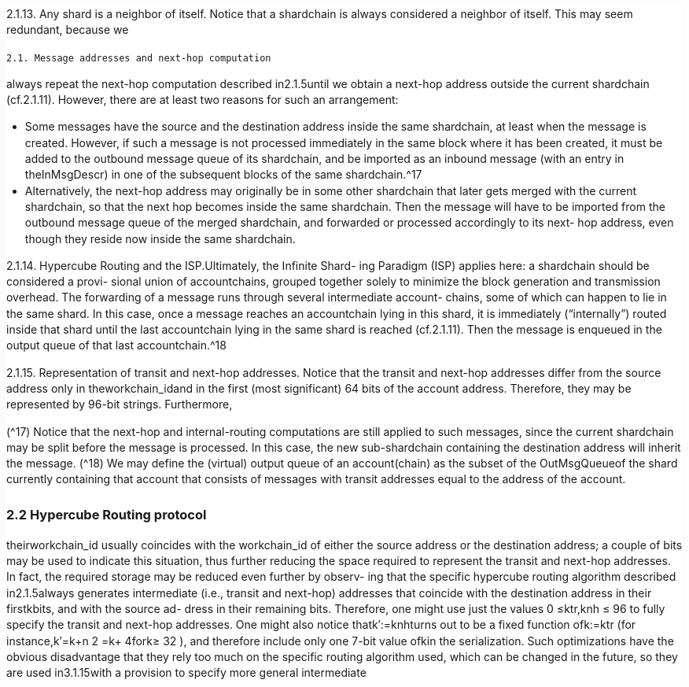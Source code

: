 2.1.13. Any shard is a neighbor of itself. Notice that a shardchain is
always considered a neighbor of itself. This may seem redundant, because we


```
2.1. Message addresses and next-hop computation
```
always repeat the next-hop computation described in2.1.5until we obtain
a next-hop address outside the current shardchain (cf.2.1.11). However,
there are at least two reasons for such an arrangement:

- Some messages have the source and the destination address inside the
    same shardchain, at least when the message is created. However, if
    such a message is not processed immediately in the same block where
    it has been created, it must be added to the outbound message queue
    of its shardchain, and be imported as an inbound message (with an
    entry in theInMsgDescr) in one of the subsequent blocks of the same
    shardchain.^17
- Alternatively, the next-hop address may originally be in some other
    shardchain that later gets merged with the current shardchain, so that
    the next hop becomes inside the same shardchain. Then the message
    will have to be imported from the outbound message queue of the
    merged shardchain, and forwarded or processed accordingly to its next-
    hop address, even though they reside now inside the same shardchain.

2.1.14. Hypercube Routing and the ISP.Ultimately, the Infinite Shard-
ing Paradigm (ISP) applies here: a shardchain should be considered a provi-
sional union of accountchains, grouped together solely to minimize the block
generation and transmission overhead.
The forwarding of a message runs through several intermediate account-
chains, some of which can happen to lie in the same shard. In this case,
once a message reaches an accountchain lying in this shard, it is immediately
(“internally”) routed inside that shard until the last accountchain lying in
the same shard is reached (cf.2.1.11). Then the message is enqueued in the
output queue of that last accountchain.^18

2.1.15. Representation of transit and next-hop addresses. Notice
that the transit and next-hop addresses differ from the source address only
in theworkchain_idand in the first (most significant) 64 bits of the account
address. Therefore, they may be represented by 96-bit strings. Furthermore,

(^17) Notice that the next-hop and internal-routing computations are still applied to such
messages, since the current shardchain may be split before the message is processed. In this
case, the new sub-shardchain containing the destination address will inherit the message.
(^18) We may define the (virtual) output queue of an account(chain) as the subset of the
OutMsgQueueof the shard currently containing that account that consists of messages
with transit addresses equal to the address of the account.


### 2.2 Hypercube Routing protocol

theirworkchain_id usually coincides with the workchain_id of either the
source address or the destination address; a couple of bits may be used to
indicate this situation, thus further reducing the space required to represent
the transit and next-hop addresses.
In fact, the required storage may be reduced even further by observ-
ing that the specific hypercube routing algorithm described in2.1.5always
generates intermediate (i.e., transit and next-hop) addresses that coincide
with the destination address in their firstkbits, and with the source ad-
dress in their remaining bits. Therefore, one might use just the values
0 ≤ktr,knh ≤ 96 to fully specify the transit and next-hop addresses. One
might also notice thatk′:=knhturns out to be a fixed function ofk:=ktr
(for instance,k′=k+n 2 =k+ 4fork≥ 32 ), and therefore include only one
7-bit value ofkin the serialization.
Such optimizations have the obvious disadvantage that they rely too much
on the specific routing algorithm used, which can be changed in the future, so
they are used in3.1.15with a provision to specify more general intermediate